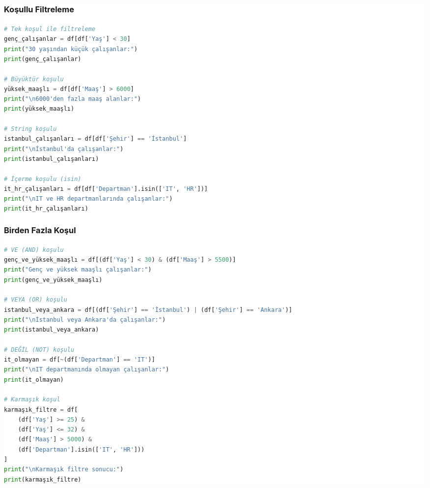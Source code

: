 

### Koşullu Filtreleme

```python
# Tek koşul ile filtreleme
genç_çalışanlar = df[df['Yaş'] < 30]
print("30 yaşından küçük çalışanlar:")
print(genç_çalışanlar)

# Büyüktür koşulu
yüksek_maaşlı = df[df['Maaş'] > 6000]
print("\n6000'den fazla maaş alanlar:")
print(yüksek_maaşlı)

# String koşulu
istanbul_çalışanları = df[df['Şehir'] == 'İstanbul']
print("\nİstanbul'da çalışanlar:")
print(istanbul_çalışanları)

# İçerme koşulu (isin)
it_hr_çalışanları = df[df['Departman'].isin(['IT', 'HR'])]
print("\nIT ve HR departmanlarında çalışanlar:")
print(it_hr_çalışanları)
```


### Birden Fazla Koşul

```python
# VE (AND) koşulu
genç_ve_yüksek_maaşlı = df[(df['Yaş'] < 30) & (df['Maaş'] > 5500)]
print("Genç ve yüksek maaşlı çalışanlar:")
print(genç_ve_yüksek_maaşlı)

# VEYA (OR) koşulu
istanbul_veya_ankara = df[(df['Şehir'] == 'İstanbul') | (df['Şehir'] == 'Ankara')]
print("\nİstanbul veya Ankara'da çalışanlar:")
print(istanbul_veya_ankara)

# DEĞİL (NOT) koşulu
it_olmayan = df[~(df['Departman'] == 'IT')]
print("\nIT departmanında olmayan çalışanlar:")
print(it_olmayan)

# Karmaşık koşul
karmaşık_filtre = df[
    (df['Yaş'] >= 25) & 
    (df['Yaş'] <= 32) & 
    (df['Maaş'] > 5000) & 
    (df['Departman'].isin(['IT', 'HR']))
]
print("\nKarmaşık filtre sonucu:")
print(karmaşık_filtre)
```
